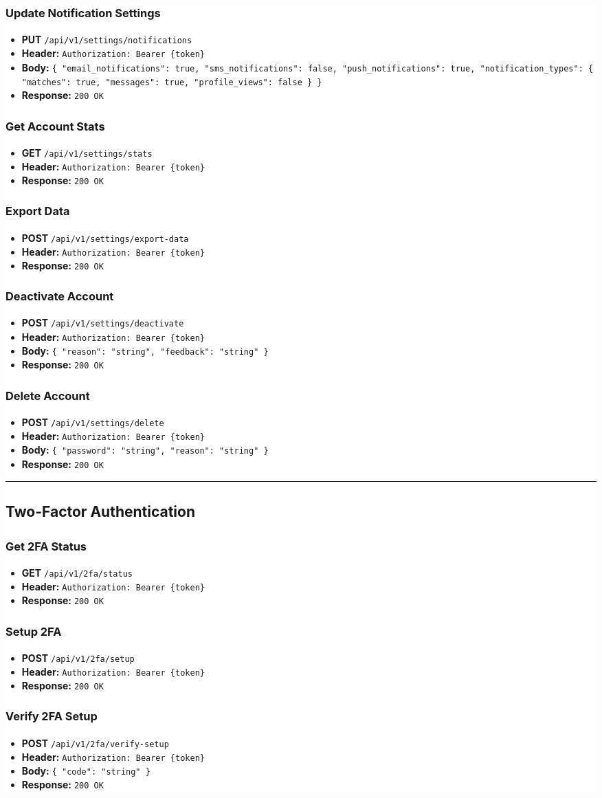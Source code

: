 ### Update Notification Settings
- **PUT** `/api/v1/settings/notifications`
- **Header:** `Authorization: Bearer {token}`
- **Body:** `{ "email_notifications": true, "sms_notifications": false, "push_notifications": true, "notification_types": { "matches": true, "messages": true, "profile_views": false } }`
- **Response:** `200 OK`

### Get Account Stats
- **GET** `/api/v1/settings/stats`
- **Header:** `Authorization: Bearer {token}`
- **Response:** `200 OK`

### Export Data
- **POST** `/api/v1/settings/export-data`
- **Header:** `Authorization: Bearer {token}`
- **Response:** `200 OK`

### Deactivate Account
- **POST** `/api/v1/settings/deactivate`
- **Header:** `Authorization: Bearer {token}`
- **Body:** `{ "reason": "string", "feedback": "string" }`
- **Response:** `200 OK`

### Delete Account
- **POST** `/api/v1/settings/delete`
- **Header:** `Authorization: Bearer {token}`
- **Body:** `{ "password": "string", "reason": "string" }`
- **Response:** `200 OK`

---

## Two-Factor Authentication

### Get 2FA Status
- **GET** `/api/v1/2fa/status`
- **Header:** `Authorization: Bearer {token}`
- **Response:** `200 OK`

### Setup 2FA
- **POST** `/api/v1/2fa/setup`
- **Header:** `Authorization: Bearer {token}`
- **Response:** `200 OK`

### Verify 2FA Setup
- **POST** `/api/v1/2fa/verify-setup`
- **Header:** `Authorization: Bearer {token}`
- **Body:** `{ "code": "string" }`
- **Response:** `200 OK`
